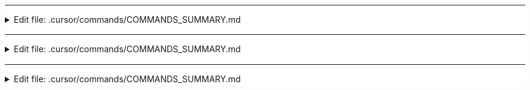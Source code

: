 </details>

---

<details><summary>Edit file: .cursor/commands/COMMANDS_SUMMARY.md</summary></details>

---

<details><summary>Edit file: .cursor/commands/COMMANDS_SUMMARY.md</summary></details>

---

<details><summary>Edit file: .cursor/commands/COMMANDS_SUMMARY.md</summary>

undefined

**Chunk 1**
Lines added: 1, lines removed: undefined

```diff
@@ -97,4 +97,5 @@
  - Quick reference for common tasks
  - Troubleshooting guidance
+ - Seamless session continuation
  
  ## Integration with Development Plan
```
